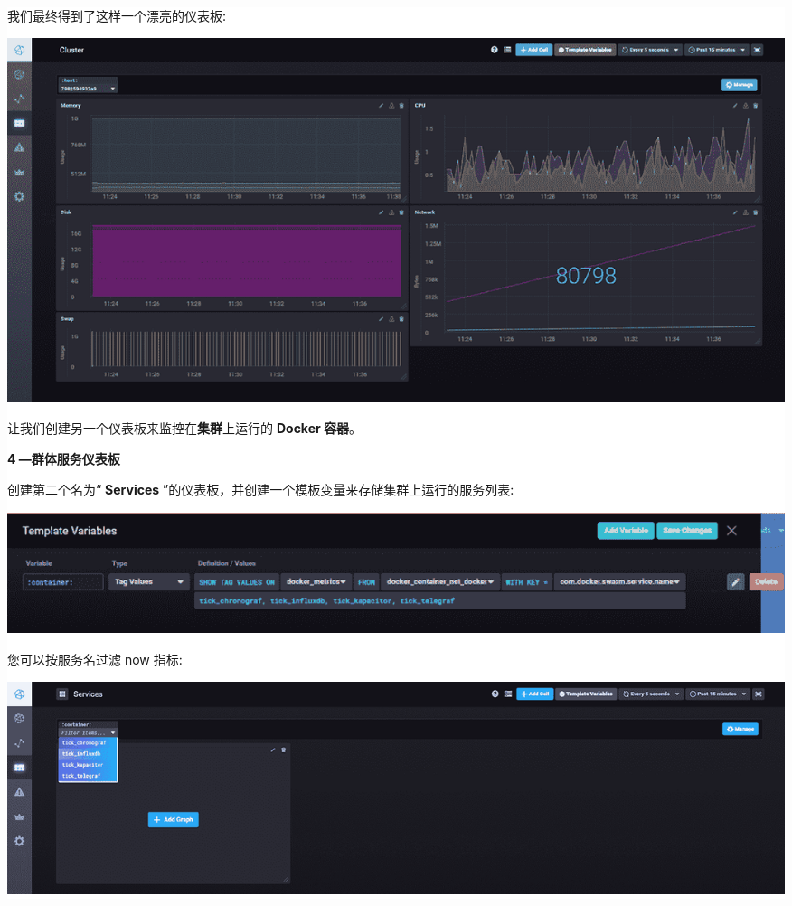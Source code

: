 我们最终得到了这样一个漂亮的仪表板:

![](img/edf64de125adf1c32347cb502cbd4af2.png)

让我们创建另一个仪表板来监控在**集群**上运行的 **Docker 容器**。

**4 —群体服务仪表板**

创建第二个名为“ **Services** ”的仪表板，并创建一个模板变量来存储集群上运行的服务列表:

![](img/f01ac0892d353051ec8c3df9738487fa.png)

您可以按服务名过滤 now 指标:

![](img/b82e2c04dc86dd05514d5639c6ca2e48.png)
